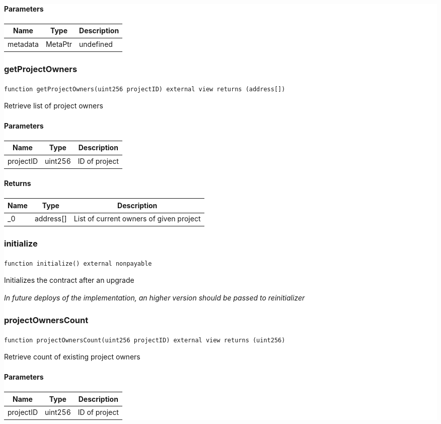 

#### Parameters

| Name | Type | Description |
|---|---|---|
| metadata | MetaPtr | undefined |

### getProjectOwners

```solidity
function getProjectOwners(uint256 projectID) external view returns (address[])
```

Retrieve list of project owners 



#### Parameters

| Name | Type | Description |
|---|---|---|
| projectID | uint256 | ID of project  |

#### Returns

| Name | Type | Description |
|---|---|---|
| _0 | address[] | List of current owners of given project |

### initialize

```solidity
function initialize() external nonpayable
```

Initializes the contract after an upgrade

*In future deploys of the implementation, an higher version should be passed to reinitializer*


### projectOwnersCount

```solidity
function projectOwnersCount(uint256 projectID) external view returns (uint256)
```

Retrieve count of existing project owners



#### Parameters

| Name | Type | Description |
|---|---|---|
| projectID | uint256 | ID of project  |
